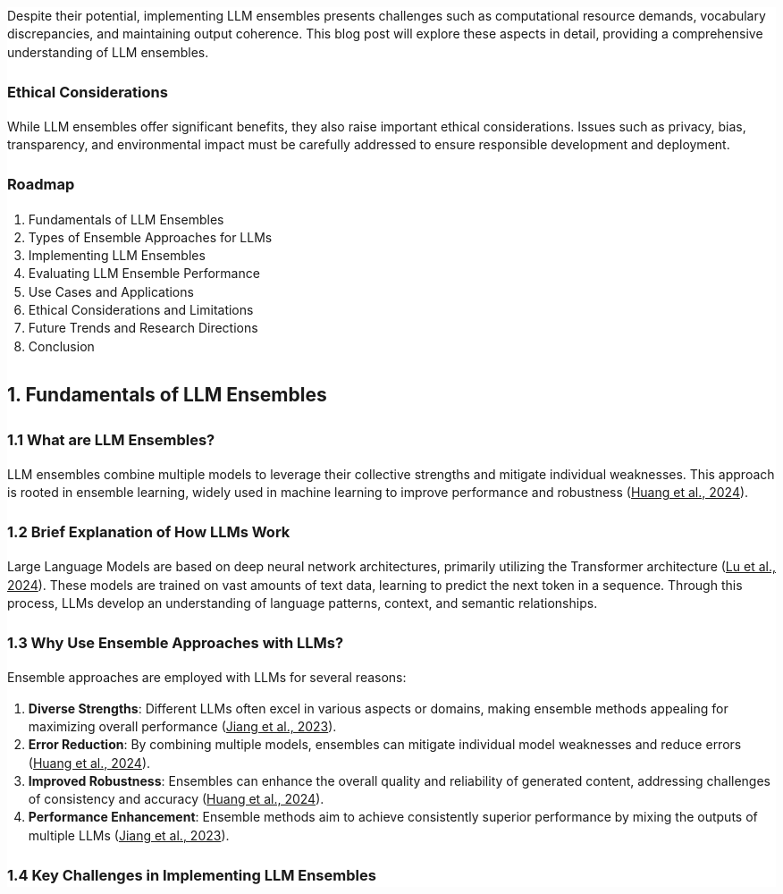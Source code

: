 Despite their potential, implementing LLM ensembles presents challenges such as computational resource demands, vocabulary discrepancies, and maintaining output coherence. This blog post will explore these aspects in detail, providing a comprehensive understanding of LLM ensembles.

### Ethical Considerations

While LLM ensembles offer significant benefits, they also raise important ethical considerations. Issues such as privacy, bias, transparency, and environmental impact must be carefully addressed to ensure responsible development and deployment.

### Roadmap

1. Fundamentals of LLM Ensembles
2. Types of Ensemble Approaches for LLMs
3. Implementing LLM Ensembles
4. Evaluating LLM Ensemble Performance
5. Use Cases and Applications
6. Ethical Considerations and Limitations
7. Future Trends and Research Directions
8. Conclusion

## 1. Fundamentals of LLM Ensembles

### 1.1 What are LLM Ensembles?

LLM ensembles combine multiple models to leverage their collective strengths and mitigate individual weaknesses. This approach is rooted in ensemble learning, widely used in machine learning to improve performance and robustness ([Huang et al., 2024](http://arxiv.org/pdf/2404.12715v2)).

### 1.2 Brief Explanation of How LLMs Work

Large Language Models are based on deep neural network architectures, primarily utilizing the Transformer architecture ([Lu et al., 2024](http://arxiv.org/pdf/2407.06089v1)). These models are trained on vast amounts of text data, learning to predict the next token in a sequence. Through this process, LLMs develop an understanding of language patterns, context, and semantic relationships.

### 1.3 Why Use Ensemble Approaches with LLMs?

Ensemble approaches are employed with LLMs for several reasons:

1. **Diverse Strengths**: Different LLMs often excel in various aspects or domains, making ensemble methods appealing for maximizing overall performance ([Jiang et al., 2023](http://arxiv.org/pdf/2306.02561v3)).
2. **Error Reduction**: By combining multiple models, ensembles can mitigate individual model weaknesses and reduce errors ([Huang et al., 2024](http://arxiv.org/pdf/2404.12715v2)).
3. **Improved Robustness**: Ensembles can enhance the overall quality and reliability of generated content, addressing challenges of consistency and accuracy ([Huang et al., 2024](http://arxiv.org/pdf/2404.12715v2)).
4. **Performance Enhancement**: Ensemble methods aim to achieve consistently superior performance by mixing the outputs of multiple LLMs ([Jiang et al., 2023](http://arxiv.org/pdf/2306.02561v3)).

### 1.4 Key Challenges in Implementing LLM Ensembles
